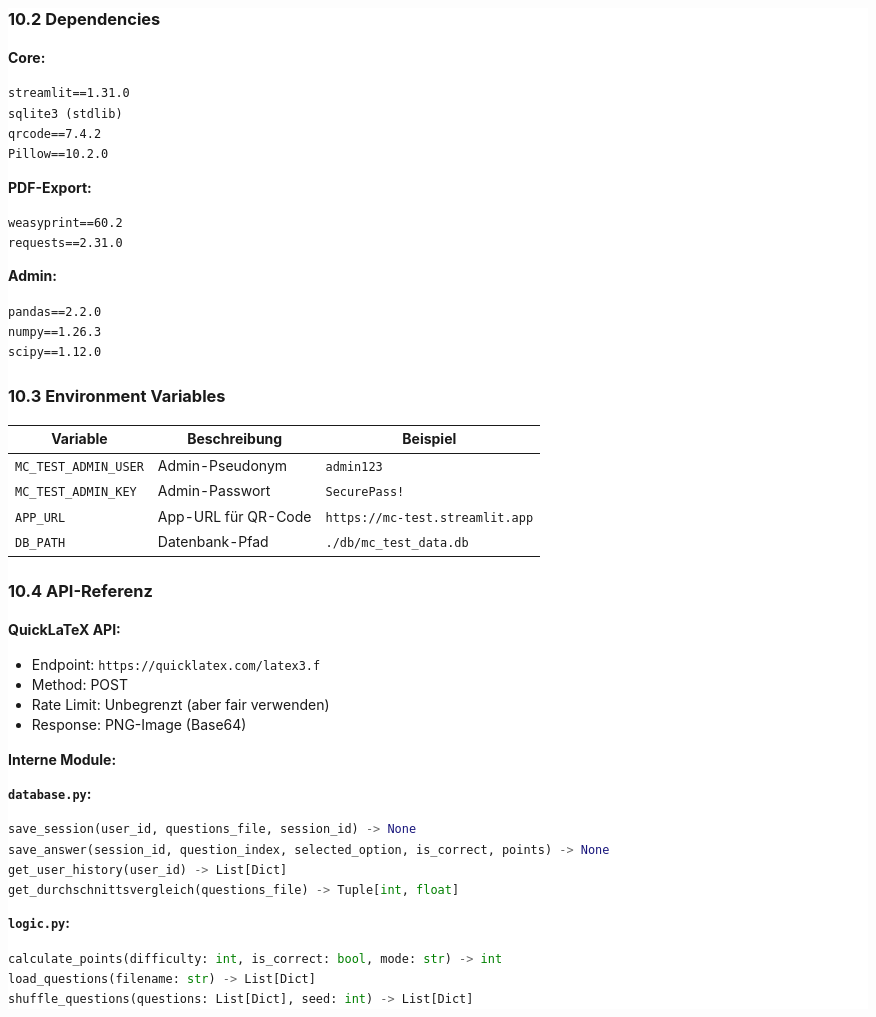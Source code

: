 ### 10.2 Dependencies

**Core:**
```
streamlit==1.31.0
sqlite3 (stdlib)
qrcode==7.4.2
Pillow==10.2.0
```

**PDF-Export:**
```
weasyprint==60.2
requests==2.31.0
```

**Admin:**
```
pandas==2.2.0
numpy==1.26.3
scipy==1.12.0
```

### 10.3 Environment Variables

| Variable | Beschreibung | Beispiel |
|----------|-------------|----------|
| `MC_TEST_ADMIN_USER` | Admin-Pseudonym | `admin123` |
| `MC_TEST_ADMIN_KEY` | Admin-Passwort | `SecurePass!` |
| `APP_URL` | App-URL für QR-Code | `https://mc-test.streamlit.app` |
| `DB_PATH` | Datenbank-Pfad | `./db/mc_test_data.db` |

### 10.4 API-Referenz

**QuickLaTeX API:**
- Endpoint: `https://quicklatex.com/latex3.f`
- Method: POST
- Rate Limit: Unbegrenzt (aber fair verwenden)
- Response: PNG-Image (Base64)

**Interne Module:**

**`database.py`:**
```python
save_session(user_id, questions_file, session_id) -> None
save_answer(session_id, question_index, selected_option, is_correct, points) -> None
get_user_history(user_id) -> List[Dict]
get_durchschnittsvergleich(questions_file) -> Tuple[int, float]
```

**`logic.py`:**
```python
calculate_points(difficulty: int, is_correct: bool, mode: str) -> int
load_questions(filename: str) -> List[Dict]
shuffle_questions(questions: List[Dict], seed: int) -> List[Dict]
```
